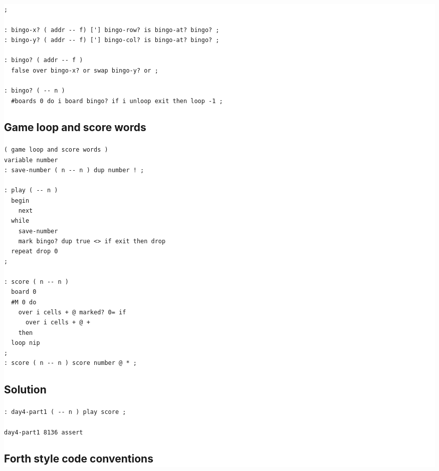 ```forth
;

: bingo-x? ( addr -- f) ['] bingo-row? is bingo-at? bingo? ;
: bingo-y? ( addr -- f) ['] bingo-col? is bingo-at? bingo? ;

: bingo? ( addr -- f )
  false over bingo-x? or swap bingo-y? or ;

: bingo? ( -- n )
  #boards 0 do i board bingo? if i unloop exit then loop -1 ;
```

## Game loop and score words

```forth
( game loop and score words )
variable number
: save-number ( n -- n ) dup number ! ;

: play ( -- n )
  begin
    next
  while
    save-number
    mark bingo? dup true <> if exit then drop
  repeat drop 0
;

: score ( n -- n )
  board 0
  #M 0 do
    over i cells + @ marked? 0= if
      over i cells + @ +
    then
  loop nip
;
: score ( n -- n ) score number @ * ;

```

## Solution

```forth
: day4-part1 ( -- n ) play score ;

day4-part1 8136 assert

```

## Forth style code conventions
